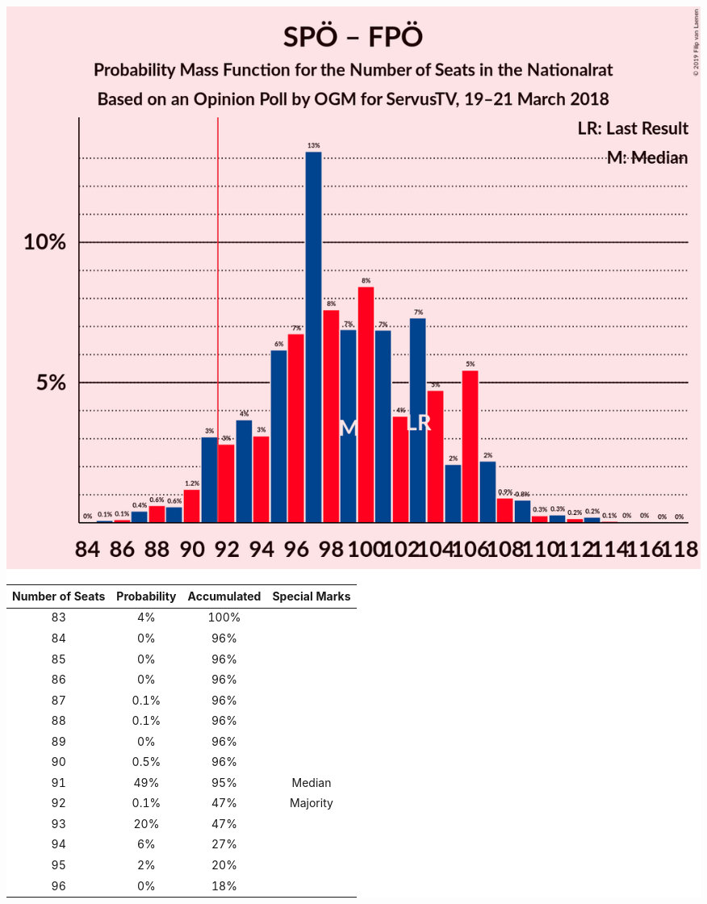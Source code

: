 ![Graph with seats probability mass function not yet produced](2018-03-21-OGM-coalitions-seats-pmf-spö–fpö.png "Seats Probability Mass Function")

| Number of Seats | Probability | Accumulated | Special Marks |
|:---------------:|:-----------:|:-----------:|:-------------:|
| 83 | 4% | 100% |  |
| 84 | 0% | 96% |  |
| 85 | 0% | 96% |  |
| 86 | 0% | 96% |  |
| 87 | 0.1% | 96% |  |
| 88 | 0.1% | 96% |  |
| 89 | 0% | 96% |  |
| 90 | 0.5% | 96% |  |
| 91 | 49% | 95% | Median |
| 92 | 0.1% | 47% | Majority |
| 93 | 20% | 47% |  |
| 94 | 6% | 27% |  |
| 95 | 2% | 20% |  |
| 96 | 0% | 18% |  |